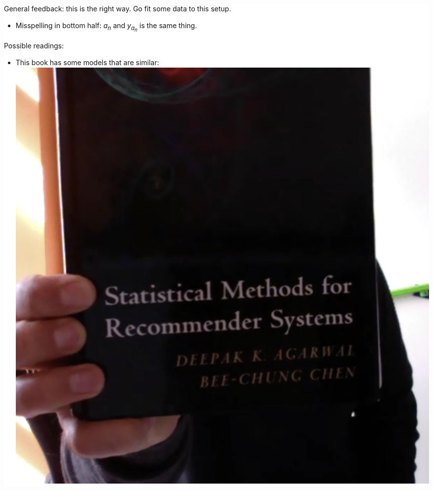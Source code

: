 General feedback: this is the right way. Go fit some data to this setup.
- Misspelling in bottom half: $a_n$ and $y_a_n$ is the same thing.


Possible readings:

- This book has some models that are similar:
![](assets/skype-david-ec47d4ec.png)
